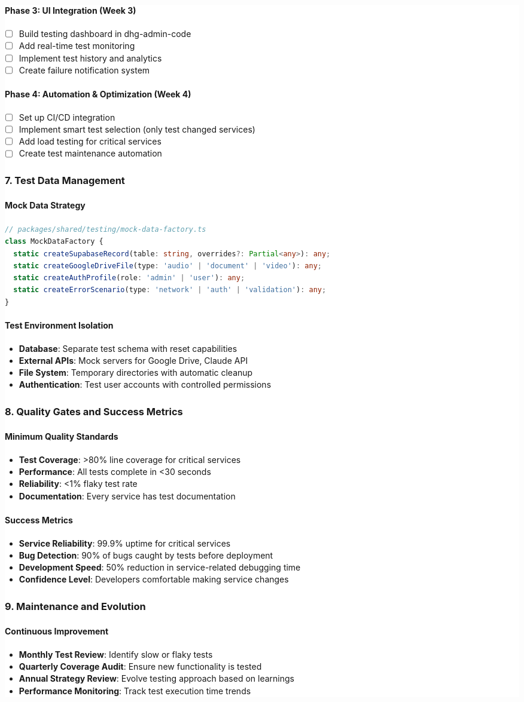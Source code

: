 #### Phase 3: UI Integration (Week 3)
- [ ] Build testing dashboard in dhg-admin-code
- [ ] Add real-time test monitoring
- [ ] Implement test history and analytics
- [ ] Create failure notification system

#### Phase 4: Automation & Optimization (Week 4)
- [ ] Set up CI/CD integration
- [ ] Implement smart test selection (only test changed services)
- [ ] Add load testing for critical services
- [ ] Create test maintenance automation

### 7. Test Data Management

#### Mock Data Strategy
```typescript
// packages/shared/testing/mock-data-factory.ts
class MockDataFactory {
  static createSupabaseRecord(table: string, overrides?: Partial<any>): any;
  static createGoogleDriveFile(type: 'audio' | 'document' | 'video'): any;
  static createAuthProfile(role: 'admin' | 'user'): any;
  static createErrorScenario(type: 'network' | 'auth' | 'validation'): any;
}
```

#### Test Environment Isolation
- **Database**: Separate test schema with reset capabilities
- **External APIs**: Mock servers for Google Drive, Claude API
- **File System**: Temporary directories with automatic cleanup
- **Authentication**: Test user accounts with controlled permissions

### 8. Quality Gates and Success Metrics

#### Minimum Quality Standards
- **Test Coverage**: >80% line coverage for critical services
- **Performance**: All tests complete in <30 seconds
- **Reliability**: <1% flaky test rate
- **Documentation**: Every service has test documentation

#### Success Metrics
- **Service Reliability**: 99.9% uptime for critical services
- **Bug Detection**: 90% of bugs caught by tests before deployment
- **Development Speed**: 50% reduction in service-related debugging time
- **Confidence Level**: Developers comfortable making service changes

### 9. Maintenance and Evolution

#### Continuous Improvement
- **Monthly Test Review**: Identify slow or flaky tests
- **Quarterly Coverage Audit**: Ensure new functionality is tested
- **Annual Strategy Review**: Evolve testing approach based on learnings
- **Performance Monitoring**: Track test execution time trends
